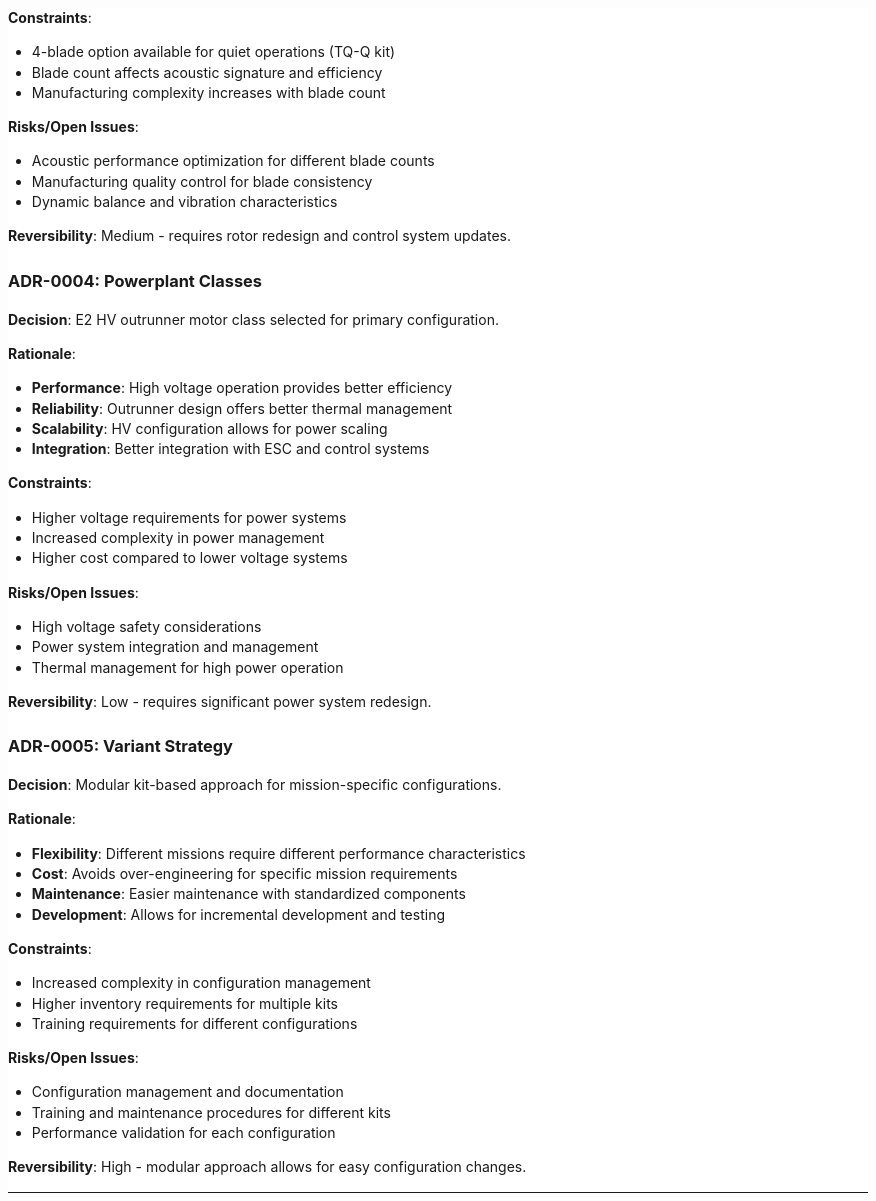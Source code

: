 **Constraints**:
- 4-blade option available for quiet operations (TQ-Q kit)
- Blade count affects acoustic signature and efficiency
- Manufacturing complexity increases with blade count

**Risks/Open Issues**:
- Acoustic performance optimization for different blade counts
- Manufacturing quality control for blade consistency
- Dynamic balance and vibration characteristics

**Reversibility**: Medium - requires rotor redesign and control system updates.

### ADR-0004: Powerplant Classes

**Decision**: E2 HV outrunner motor class selected for primary configuration.

**Rationale**:
- **Performance**: High voltage operation provides better efficiency
- **Reliability**: Outrunner design offers better thermal management
- **Scalability**: HV configuration allows for power scaling
- **Integration**: Better integration with ESC and control systems

**Constraints**:
- Higher voltage requirements for power systems
- Increased complexity in power management
- Higher cost compared to lower voltage systems

**Risks/Open Issues**:
- High voltage safety considerations
- Power system integration and management
- Thermal management for high power operation

**Reversibility**: Low - requires significant power system redesign.

### ADR-0005: Variant Strategy

**Decision**: Modular kit-based approach for mission-specific configurations.

**Rationale**:
- **Flexibility**: Different missions require different performance characteristics
- **Cost**: Avoids over-engineering for specific mission requirements
- **Maintenance**: Easier maintenance with standardized components
- **Development**: Allows for incremental development and testing

**Constraints**:
- Increased complexity in configuration management
- Higher inventory requirements for multiple kits
- Training requirements for different configurations

**Risks/Open Issues**:
- Configuration management and documentation
- Training and maintenance procedures for different kits
- Performance validation for each configuration

**Reversibility**: High - modular approach allows for easy configuration changes.

---